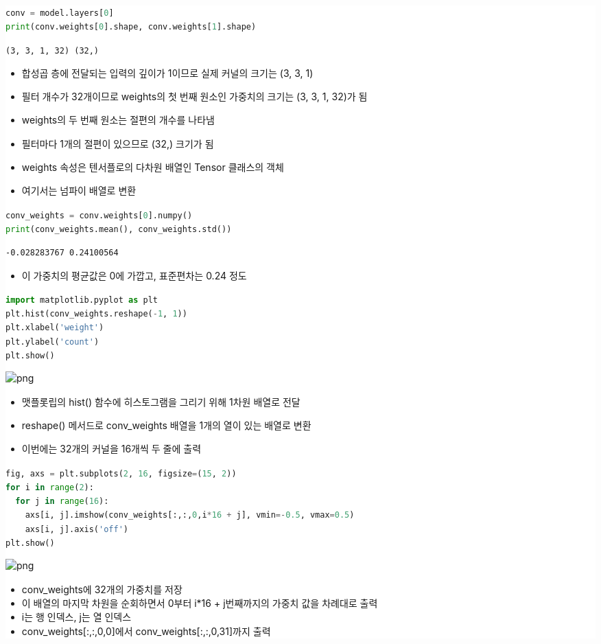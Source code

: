 

```python
conv = model.layers[0]
print(conv.weights[0].shape, conv.weights[1].shape)
```

    (3, 3, 1, 32) (32,)
    

- 합성곱 층에 전달되는 입력의 깊이가 1이므로 실제 커널의 크기는 (3, 3, 1)
- 필터 개수가 32개이므로 weights의 첫 번째 원소인 가중치의 크기는 (3, 3, 1, 32)가 됨
- weights의 두 번째 원소는 절편의 개수를 나타냄
- 필터마다 1개의 절편이 있으므로 (32,) 크기가 됨 

- weights 속성은 텐서플로의 다차원 배열인 Tensor 클래스의 객체
- 여기서는 넘파이 배열로 변환


```python
conv_weights = conv.weights[0].numpy()
print(conv_weights.mean(), conv_weights.std())
```

    -0.028283767 0.24100564
    

- 이 가중치의 평균값은 0에 가깝고, 표준편차는 0.24 정도


```python
import matplotlib.pyplot as plt
plt.hist(conv_weights.reshape(-1, 1))
plt.xlabel('weight')
plt.ylabel('count')
plt.show()
```


![png](/images/self_study_ml_dl_images/chapter8_3/output_12_0.png)


- 맷플롯립의 hist() 함수에 히스토그램을 그리기 위해 1차원 배열로 전달
- reshape() 메서드로 conv_weights 배열을 1개의 열이 있는 배열로 변환

- 이번에는 32개의 커널을 16개씩 두 줄에 출력


```python
fig, axs = plt.subplots(2, 16, figsize=(15, 2))
for i in range(2):
  for j in range(16):
    axs[i, j].imshow(conv_weights[:,:,0,i*16 + j], vmin=-0.5, vmax=0.5)
    axs[i, j].axis('off')
plt.show()
```


![png](/images/self_study_ml_dl_images/chapter8_3/output_15_0.png)


- conv_weights에 32개의 가중치를 저장
- 이 배열의 마지막 차원을 순회하면서 0부터 i*16 + j번째까지의 가중치 값을 차례대로 출력
- i는 행 인덱스, j는 열 인덱스
- conv_weights[:,:,0,0]에서 conv_weights[:,:,0,31]까지 출력
